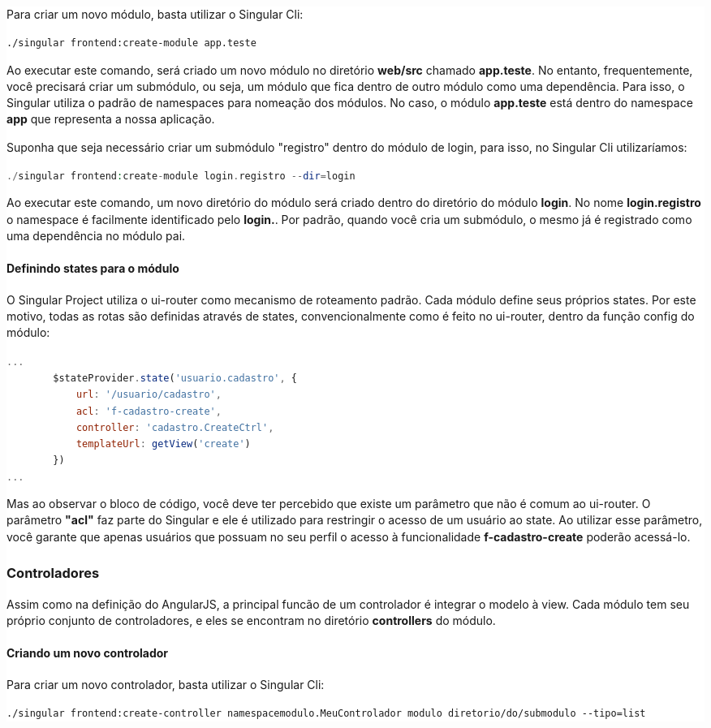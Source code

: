 Para criar um novo módulo, basta utilizar o Singular Cli:

```shell
./singular frontend:create-module app.teste
```
Ao executar este comando, será criado um novo módulo no diretório __web/src__ chamado __app.teste__. No entanto, frequentemente, você precisará criar um submódulo, ou seja, um módulo que fica dentro de outro módulo como uma dependência. Para isso, o Singular utiliza o padrão de namespaces para nomeação dos módulos. No caso, o módulo __app.teste__ está dentro do namespace __app__ que representa a nossa aplicação. 

Suponha que seja necessário criar um submódulo "registro" dentro do módulo de login, para isso, no Singular Cli utilizaríamos:

```php
./singular frontend:create-module login.registro --dir=login
```
Ao executar este comando, um novo diretório do módulo será criado dentro do diretório do módulo __login__. No nome __login.registro__ o namespace é facilmente identificado pelo __login.__. Por padrão, quando você cria um submódulo, o mesmo já é registrado como uma dependência no módulo pai.

#### Definindo states para o módulo

O Singular Project utiliza o ui-router como mecanismo de roteamento padrão. Cada módulo define seus próprios states. Por este motivo, todas as rotas são definidas através de states, convencionalmente como é feito no ui-router, dentro da função config do módulo:

```javascript
...
        $stateProvider.state('usuario.cadastro', {
            url: '/usuario/cadastro',
            acl: 'f-cadastro-create',
            controller: 'cadastro.CreateCtrl',
            templateUrl: getView('create')
        })
...
```
Mas ao observar o bloco de código, você deve ter percebido que existe um parâmetro que não é comum ao ui-router. O parâmetro __"acl"__ faz parte do Singular e ele é utilizado para restringir o acesso de um usuário ao state. Ao utilizar esse parâmetro, você garante que apenas usuários que possuam no seu perfil o acesso à funcionalidade __f-cadastro-create__ poderão acessá-lo.

### Controladores

Assim como na definição do AngularJS, a principal funcão de um controlador é integrar o modelo à view. Cada módulo tem seu próprio conjunto de controladores, e eles se encontram no diretório __controllers__ do módulo. 

#### Criando um novo controlador

Para criar um novo controlador, basta utilizar o Singular Cli:

```shell
./singular frontend:create-controller namespacemodulo.MeuControlador modulo diretorio/do/submodulo --tipo=list
```
